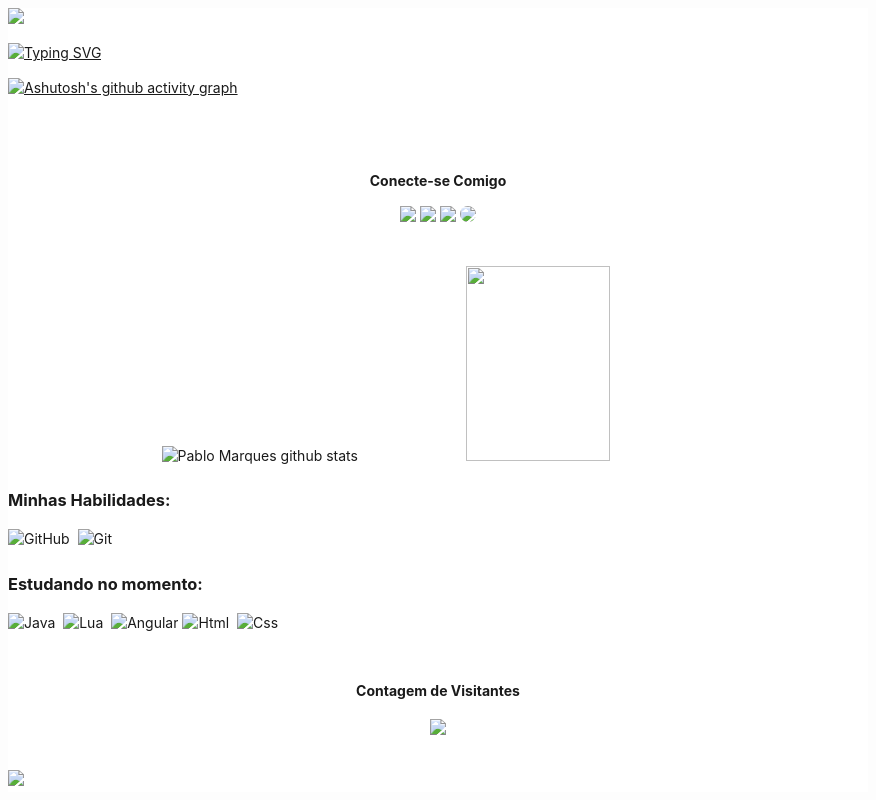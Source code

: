 <img width=100% src="https://capsule-render.vercel.app/api?type=waving&color=9400D3&height=120&section=header"/>

[![Typing SVG](https://readme-typing-svg.herokuapp.com/?color=9400D3&size=35&center=true&vCenter=true&width=1000&lines=Olá,+Meu+nome+é+Pablo+Marques!;Eu+tenho+26+anos.;Eu+sou+de+Ciência+da+Computação;e+um+amante+da+tecnologia;Seja+Bem+Vindo!+:%29)](https://git.io/typing-svg)


[![Ashutosh's github activity graph](https://github-readme-activity-graph.vercel.app/graph?username=PabloByte&bg_color=0d1117&color=9400D3&line=4B0082&point=DA70D6&area=true&hide_border=true)](https://github.com/ashutosh00710/github-readme-activity-graph)

#

<div align="center"> 
  <br><p align="centre"><b>Conecte-se Comigo</b></p>  
  <a href="https://www.linkedin.com/in/devmarquess/" target="_blank"><img src="https://img.shields.io/badge/LinkedIn-000?style=for-the-badge&logo=linkedin&logoColor=0E76A8" target="_blank"></a>
  <a href="https://github.com/PabloByte/" target="_blank"><img src="https://img.shields.io/badge/GitHub-000?style=for-the-badge&logo=github&logoColor=white" target="_blank"></a>
  <a href = "https://www.instagram.com/the_phabllo"> <img src="https://img.shields.io/badge/Instagram-000?style=for-the-badge&logo=instagram" target="_blank"></a>
  <a href="https://t.me/devpabllo" target="_blank"><img src="https://img.shields.io/badge/Telegram-000?style=for-the-badge&logo=telegram&logoColor=2CA5E0" style="border-radius: 30px" target="_blank"></a> 
 </div>

#

<div align="center">  
  <img width="49%" height="195px" src="https://github-readme-stats.vercel.app/api?username=PabloByte&show_icons=true&count_private=true&hide_border=true&title_color=9400D3&icon_color=9400D3&text_color=c9d1d9&bg_color=0d1117" alt="Pablo Marques github stats" /> 
  <img width="41%" height="195px" src="https://github-readme-stats.vercel.app/api/top-langs/?username=PabloByte&layout=compact&hide_border=true&title_color=9400D3&text_color=9400D3&bg_color=0d1117" />
</div>


### Minhas Habilidades:

![GitHub](https://img.shields.io/badge/GITHUB-000?style=for-the-badge&logo=github&logoColor=DCDCDC)&nbsp;
![Git](https://img.shields.io/badge/Git-000?style=for-the-badge&logo=git)&nbsp;

### Estudando no momento:

![Java](https://img.shields.io/badge/JAVA-000?style=for-the-badge&logo=java)&nbsp;
![Lua](https://img.shields.io/badge/Lua-000?style=for-the-badge&logo=lua&logoColor=000080)&nbsp;
![Angular](https://img.shields.io/badge/Angular-000?style=for-the-badge&logo=angular&logoColor=C3002F)
![Html](https://img.shields.io/badge/HTML5-000?style=for-the-badge&logo=html5)&nbsp;
![Css](https://img.shields.io/badge/CSS3-000?style=for-the-badge&logo=css3&logoColor=264CE4)&nbsp;

<div align="center">
  <br><p align="centre"><b>Contagem de Visitantes</b></p>  
  <p align="center"><img align="center" src="https://profile-counter.glitch.me/{PabloByte}/count.svg" /></p> 
  <br>
</div>

<img width=100% src="https://capsule-render.vercel.app/api?type=waving&color=9400D3&height=120&section=header"/>
